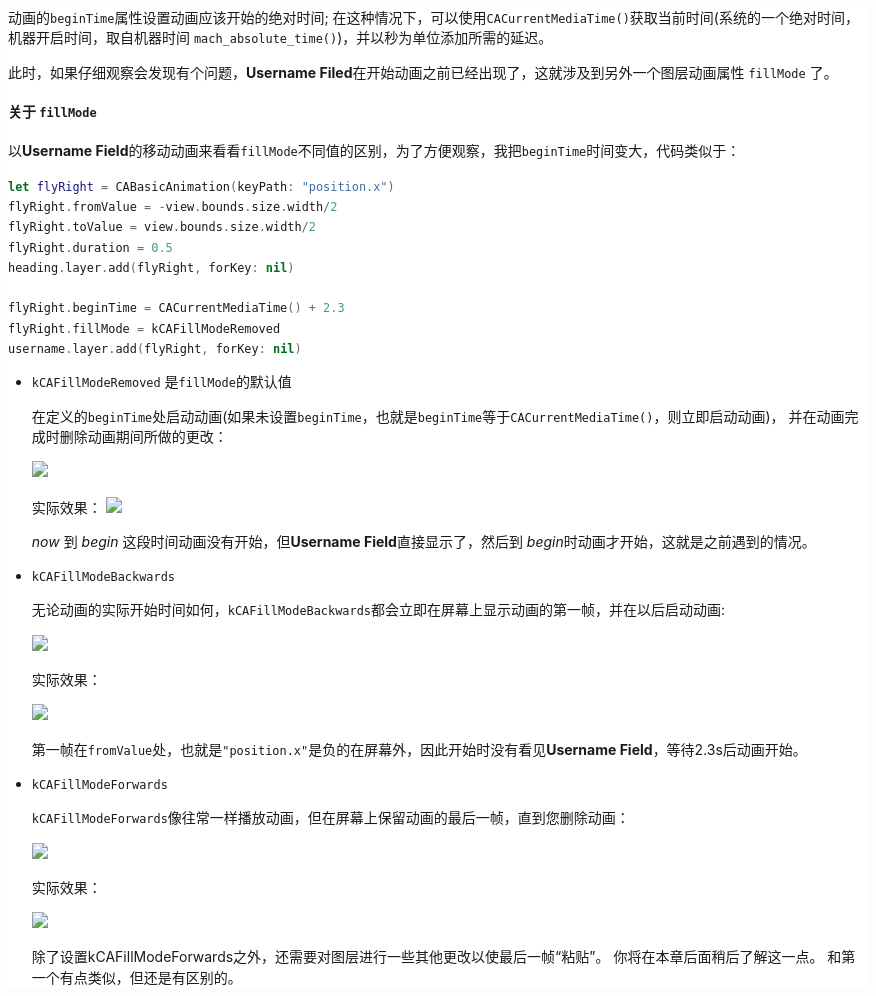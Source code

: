 动画的`beginTime`属性设置动画应该开始的绝对时间; 在这种情况下，可以使用`CACurrentMediaTime()`获取当前时间(系统的一个绝对时间，机器开启时间，取自机器时间 `mach_absolute_time()`)，并以秒为单位添加所需的延迟。

此时，如果仔细观察会发现有个问题，**Username Filed**在开始动画之前已经出现了，这就涉及到另外一个图层动画属性 `fillMode`  了。

#### 关于 `fillMode`  

以**Username Field**的移动动画来看看`fillMode`不同值的区别，为了方便观察，我把`beginTime`时间变大，代码类似于：

```swift
let flyRight = CABasicAnimation(keyPath: "position.x")
flyRight.fromValue = -view.bounds.size.width/2
flyRight.toValue = view.bounds.size.width/2
flyRight.duration = 0.5
heading.layer.add(flyRight, forKey: nil)

flyRight.beginTime = CACurrentMediaTime() + 2.3
flyRight.fillMode = kCAFillModeRemoved
username.layer.add(flyRight, forKey: nil)
```

* `kCAFillModeRemoved`  是`fillMode`的默认值

  在定义的`beginTime`处启动动画(如果未设置`beginTime`，也就是`beginTime`等于`CACurrentMediaTime()`，则立即启动动画)， 并在动画完成时删除动画期间所做的更改：

  ![](https://ws3.sinaimg.cn/large/006tNbRwgy1fxk4aqik4wj30ee04bglh.jpg)

  实际效果：
  ![](https://ws3.sinaimg.cn/large/006tNbRwgy1fxk4qcfn85g308q060ta9.gif)

  *now* 到 *begin* 这段时间动画没有开始，但**Username Field**直接显示了，然后到 *begin*时动画才开始，这就是之前遇到的情况。

* `kCAFillModeBackwards`

  无论动画的实际开始时间如何，`kCAFillModeBackwards`都会立即在屏幕上显示动画的第一帧，并在以后启动动画:

  ![](https://ws3.sinaimg.cn/large/006tNbRwgy1fxk4h0w3ncj30du03w3yf.jpg)

  实际效果：

  ![](https://ws4.sinaimg.cn/large/006tNbRwgy1fxk4klai6yg308q06075v.gif)

  第一帧在`fromValue`处，也就是`"position.x"`是负的在屏幕外，因此开始时没有看见**Username Field**，等待2.3s后动画开始。

* `kCAFillModeForwards`

  `kCAFillModeForwards`像往常一样播放动画，但在屏幕上保留动画的最后一帧，直到您删除动画：

  ![](https://ws2.sinaimg.cn/large/006tNbRwgy1fxk53tocyvj30dw049a9z.jpg)

  实际效果：

  ![](https://ws1.sinaimg.cn/large/006tNbRwgy1fxk57t0yj4g308q060jsx.gif)

  除了设置kCAFillModeForwards之外，还需要对图层进行一些其他更改以使最后一帧“粘贴”。 你将在本章后面稍后了解这一点。 和第一个有点类似，但还是有区别的。
